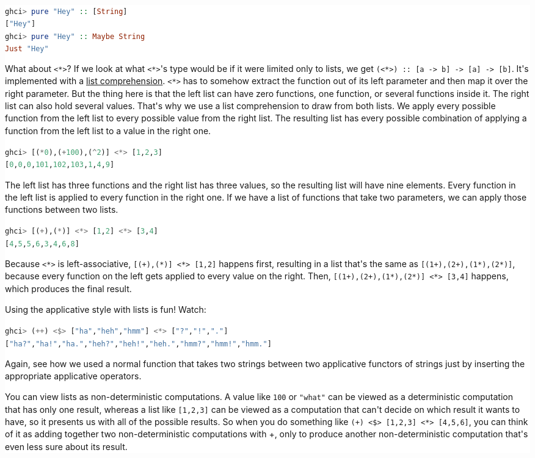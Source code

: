 ```haskell
ghci> pure "Hey" :: [String]
["Hey"]
ghci> pure "Hey" :: Maybe String
Just "Hey"
```

What about `<*>`? If we look at what `<*>`'s type would be if it were
limited only to lists, we get `(<*>) :: [a -> b] -> [a] -> [b]`.
It's implemented with a [list
comprehension](#im-a-list-comprehension). `<*>` has to
somehow extract the function out of its left parameter and then map it
over the right parameter. But the thing here is that the left list can
have zero functions, one function, or several functions inside it. The
right list can also hold several values. That's why we use a list
comprehension to draw from both lists. We apply every possible function
from the left list to every possible value from the right list. The
resulting list has every possible combination of applying a function
from the left list to a value in the right one.

```haskell
ghci> [(*0),(+100),(^2)] <*> [1,2,3]
[0,0,0,101,102,103,1,4,9]
```

The left list has three functions and the right list has three values,
so the resulting list will have nine elements. Every function in the
left list is applied to every function in the right one. If we have a
list of functions that take two parameters, we can apply those functions
between two lists.

```haskell
ghci> [(+),(*)] <*> [1,2] <*> [3,4]
[4,5,5,6,3,4,6,8]
```

Because `<*>` is left-associative, `[(+),(*)] <*> [1,2]` happens
first, resulting in a list that's the same as `[(1+),(2+),(1*),(2*)]`,
because every function on the left gets applied to every value on the
right. Then, `[(1+),(2+),(1*),(2*)] <*> [3,4]` happens, which
produces the final result.

Using the applicative style with lists is fun! Watch:

```haskell
ghci> (++) <$> ["ha","heh","hmm"] <*> ["?","!","."]
["ha?","ha!","ha.","heh?","heh!","heh.","hmm?","hmm!","hmm."]
```

Again, see how we used a normal function that takes two strings between
two applicative functors of strings just by inserting the appropriate
applicative operators.

You can view lists as non-deterministic computations. A value like `100`
or `"what"` can be viewed as a deterministic computation that has only one
result, whereas a list like `[1,2,3]` can be viewed as a computation that
can't decide on which result it wants to have, so it presents us with
all of the possible results. So when you do something like
`(+) <$> [1,2,3] <*> [4,5,6]`, you can think of it as adding together two
non-deterministic computations with +, only to produce another
non-deterministic computation that's even less sure about its result.

